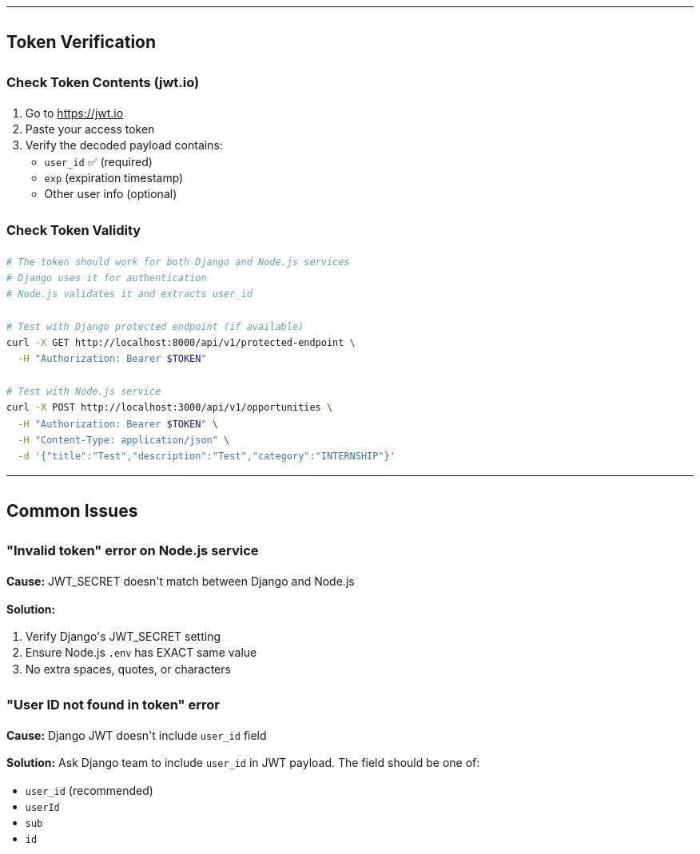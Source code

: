 
---

## Token Verification

### Check Token Contents (jwt.io)

1. Go to https://jwt.io
2. Paste your access token
3. Verify the decoded payload contains:
   - `user_id` ✅ (required)
   - `exp` (expiration timestamp)
   - Other user info (optional)

### Check Token Validity

```bash
# The token should work for both Django and Node.js services
# Django uses it for authentication
# Node.js validates it and extracts user_id

# Test with Django protected endpoint (if available)
curl -X GET http://localhost:8000/api/v1/protected-endpoint \
  -H "Authorization: Bearer $TOKEN"

# Test with Node.js service
curl -X POST http://localhost:3000/api/v1/opportunities \
  -H "Authorization: Bearer $TOKEN" \
  -H "Content-Type: application/json" \
  -d '{"title":"Test","description":"Test","category":"INTERNSHIP"}'
```

---

## Common Issues

### "Invalid token" error on Node.js service

**Cause:** JWT_SECRET doesn't match between Django and Node.js

**Solution:** 
1. Verify Django's JWT_SECRET setting
2. Ensure Node.js `.env` has EXACT same value
3. No extra spaces, quotes, or characters

### "User ID not found in token" error

**Cause:** Django JWT doesn't include `user_id` field

**Solution:**
Ask Django team to include `user_id` in JWT payload. The field should be one of:
- `user_id` (recommended)
- `userId`
- `sub`
- `id`

